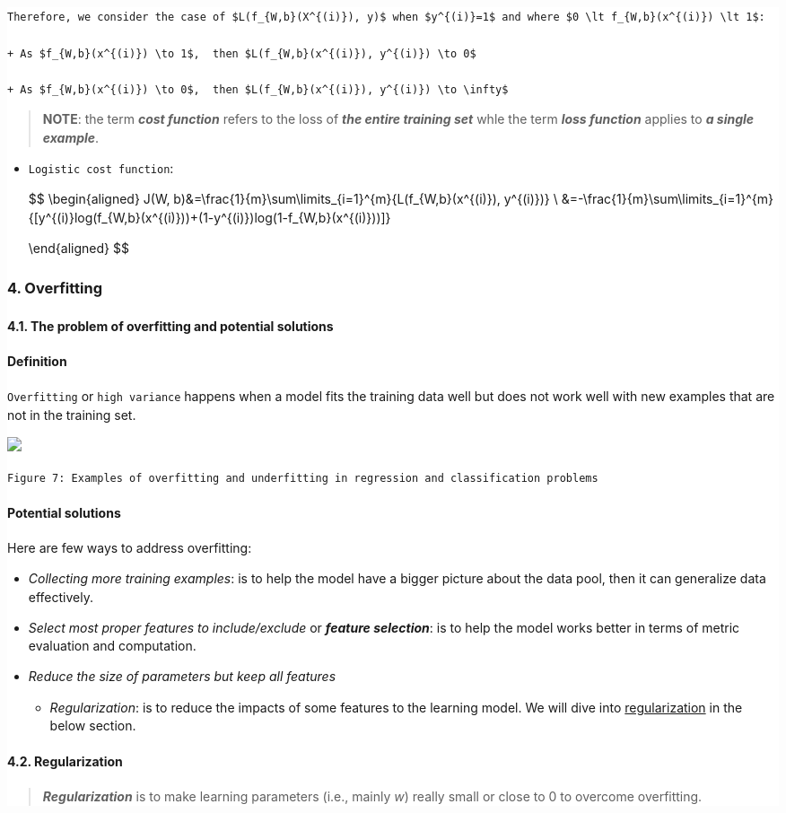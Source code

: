     Therefore, we consider the case of $L(f_{W,b}(X^{(i)}), y)$ when $y^{(i)}=1$ and where $0 \lt f_{W,b}(x^{(i)}) \lt 1$: 

    + As $f_{W,b}(x^{(i)}) \to 1$,  then $L(f_{W,b}(x^{(i)}), y^{(i)}) \to 0$

    + As $f_{W,b}(x^{(i)}) \to 0$,  then $L(f_{W,b}(x^{(i)}), y^{(i)}) \to \infty$

> **NOTE**: the term ***cost function*** refers to the loss of ***the entire training set*** whle the term ***loss function*** applies to ***a single example***.

+ `Logistic cost function`: 

    $$
    \begin{aligned}
    J(W, b)&=\frac{1}{m}\sum\limits_{i=1}^{m}{L(f_{W,b}(x^{(i)}), y^{(i)})} \\
    &=-\frac{1}{m}\sum\limits_{i=1}^{m}{[y^{(i)}log(f_{W,b}(x^{(i)}))+(1-y^{(i)})log(1-f_{W,b}(x^{(i)}))]}

    \end{aligned}
    $$

<div id='overfit'/>

### 4. Overfitting

<div id='problemOverfit'/>

#### 4.1. The problem of overfitting and potential solutions

#### Definition 
`Overfitting` or `high variance` happens when a model fits the training data well but does not work well with new examples that are not in the training set.

![](https://www.mathworks.com/discovery/overfitting/_jcr_content/mainParsys/image.adapt.full.medium.svg/1686825007300.svg)

`Figure 7: Examples of overfitting and underfitting in regression and classification problems`

#### Potential solutions

Here are few ways to address overfitting:

+ *Collecting more training examples*: is to help the model have a bigger picture about the data pool, then it can generalize data effectively. 

+ *Select most proper features to include/exclude* or ***feature selection***: is to help the model works better in terms of metric evaluation and computation.

+ *Reduce the size of parameters but keep all features* 

    + *Regularization*: is to reduce the impacts of some features to the learning model. We will dive into [regularization](#42-regularization) in the below section. 


<div id='regular'/>

#### 4.2. Regularization

> ***Regularization*** is to make learning parameters (i.e., mainly $w$) really small or close to $0$ to overcome overfitting. 
